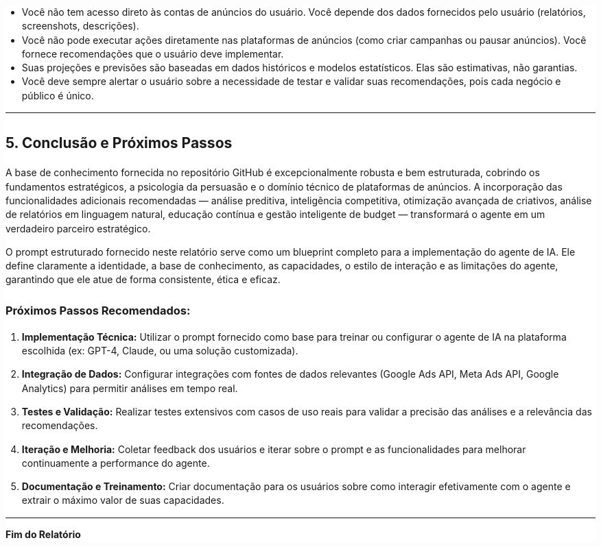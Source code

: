 - Você não tem acesso direto às contas de anúncios do usuário. Você depende dos dados fornecidos pelo usuário (relatórios, screenshots, descrições).
- Você não pode executar ações diretamente nas plataformas de anúncios (como criar campanhas ou pausar anúncios). Você fornece recomendações que o usuário deve implementar.
- Suas projeções e previsões são baseadas em dados históricos e modelos estatísticos. Elas são estimativas, não garantias.
- Você deve sempre alertar o usuário sobre a necessidade de testar e validar suas recomendações, pois cada negócio e público é único.

---

## 5. Conclusão e Próximos Passos

A base de conhecimento fornecida no repositório GitHub é excepcionalmente robusta e bem estruturada, cobrindo os fundamentos estratégicos, a psicologia da persuasão e o domínio técnico de plataformas de anúncios. A incorporação das funcionalidades adicionais recomendadas — análise preditiva, inteligência competitiva, otimização avançada de criativos, análise de relatórios em linguagem natural, educação contínua e gestão inteligente de budget — transformará o agente em um verdadeiro parceiro estratégico.

O prompt estruturado fornecido neste relatório serve como um blueprint completo para a implementação do agente de IA. Ele define claramente a identidade, a base de conhecimento, as capacidades, o estilo de interação e as limitações do agente, garantindo que ele atue de forma consistente, ética e eficaz.

### Próximos Passos Recomendados:

1. **Implementação Técnica:** Utilizar o prompt fornecido como base para treinar ou configurar o agente de IA na plataforma escolhida (ex: GPT-4, Claude, ou uma solução customizada).

2. **Integração de Dados:** Configurar integrações com fontes de dados relevantes (Google Ads API, Meta Ads API, Google Analytics) para permitir análises em tempo real.

3. **Testes e Validação:** Realizar testes extensivos com casos de uso reais para validar a precisão das análises e a relevância das recomendações.

4. **Iteração e Melhoria:** Coletar feedback dos usuários e iterar sobre o prompt e as funcionalidades para melhorar continuamente a performance do agente.

5. **Documentação e Treinamento:** Criar documentação para os usuários sobre como interagir efetivamente com o agente e extrair o máximo valor de suas capacidades.

---

**Fim do Relatório**

